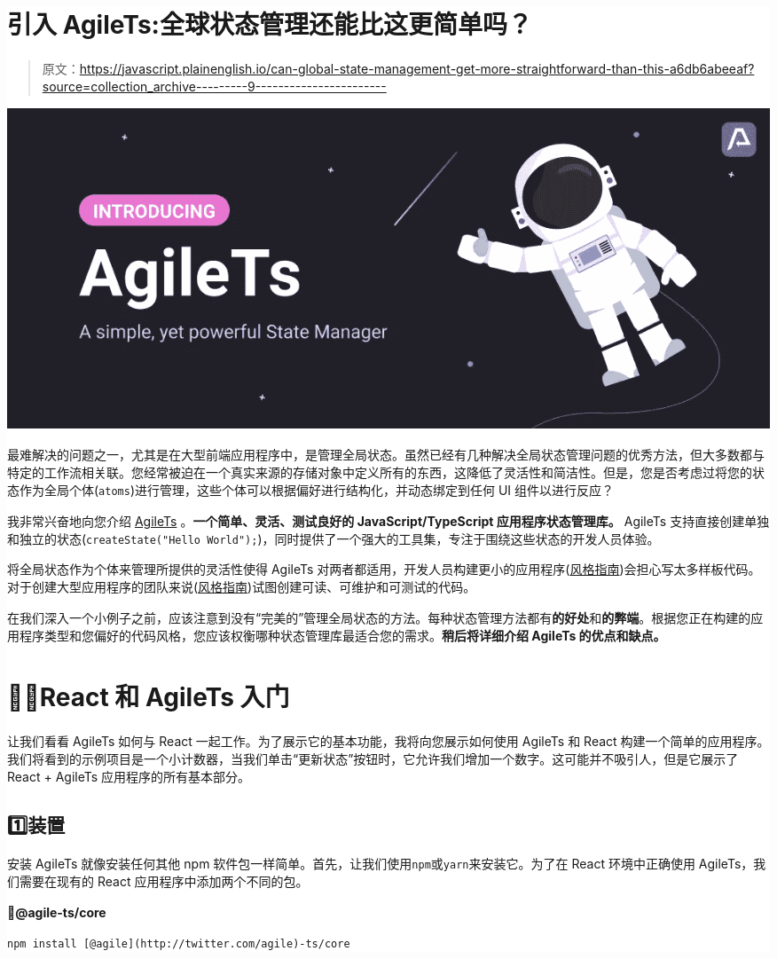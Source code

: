 # 引入 AgileTs:全球状态管理还能比这更简单吗？

> 原文：<https://javascript.plainenglish.io/can-global-state-management-get-more-straightforward-than-this-a6db6abeeaf?source=collection_archive---------9----------------------->

![](img/d9ac7bc1471f81f18d8501db35ddf1d7.png)

最难解决的问题之一，尤其是在大型前端应用程序中，是管理全局状态。虽然已经有几种解决全局状态管理问题的优秀方法，但大多数都与特定的工作流相关联。您经常被迫在一个真实来源的存储对象中定义所有的东西，这降低了灵活性和简洁性。但是，您是否考虑过将您的状态作为全局个体(`atoms`)进行管理，这些个体可以根据偏好进行结构化，并动态绑定到任何 UI 组件以进行反应？

我非常兴奋地向您介绍 [AgileTs](https://agile-ts.org/) 。**一个简单、灵活、测试良好的 JavaScript/TypeScript 应用程序状态管理库。** AgileTs 支持直接创建单独和独立的状态(`createState("Hello World");`)，同时提供了一个强大的工具集，专注于围绕这些状态的开发人员体验。

将全局状态作为个体来管理所提供的灵活性使得 AgileTs 对两者都适用，开发人员构建更小的应用程序([风格指南](https://agile-ts.org/docs/style-guide#-inspiration-1))会担心写太多样板代码。对于创建大型应用程序的团队来说([风格指南](https://agile-ts.org/docs/style-guide#-inspiration-2))试图创建可读、可维护和可测试的代码。

在我们深入一个小例子之前，应该注意到没有“完美的”管理全局状态的方法。每种状态管理方法都有**的好处**和**的弊端**。根据您正在构建的应用程序类型和您偏好的代码风格，您应该权衡哪种状态管理库最适合您的需求。**稍后将详细介绍 AgileTs 的优点和缺点。**

# 👨‍💻React 和 AgileTs 入门

让我们看看 AgileTs 如何与 React 一起工作。为了展示它的基本功能，我将向您展示如何使用 AgileTs 和 React 构建一个简单的应用程序。我们将看到的示例项目是一个小计数器，当我们单击“更新状态”按钮时，它允许我们增加一个数字。这可能并不吸引人，但是它展示了 React + AgileTs 应用程序的所有基本部分。

## 1️⃣装置

安装 AgileTs 就像安装任何其他 npm 软件包一样简单。首先，让我们使用`npm`或`yarn`来安装它。为了在 React 环境中正确使用 AgileTs，我们需要在现有的 React 应用程序中添加两个不同的包。

**📁@agile-ts/core**

```
npm install [@agile](http://twitter.com/agile)-ts/core 
```
